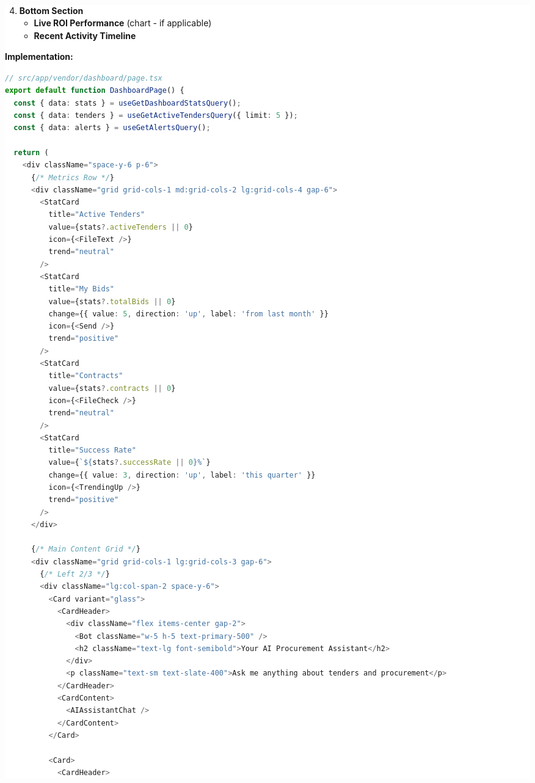 4. **Bottom Section**
   - **Live ROI Performance** (chart - if applicable)
   - **Recent Activity Timeline**

**Implementation:**
```typescript
// src/app/vendor/dashboard/page.tsx
export default function DashboardPage() {
  const { data: stats } = useGetDashboardStatsQuery();
  const { data: tenders } = useGetActiveTendersQuery({ limit: 5 });
  const { data: alerts } = useGetAlertsQuery();
  
  return (
    <div className="space-y-6 p-6">
      {/* Metrics Row */}
      <div className="grid grid-cols-1 md:grid-cols-2 lg:grid-cols-4 gap-6">
        <StatCard
          title="Active Tenders"
          value={stats?.activeTenders || 0}
          icon={<FileText />}
          trend="neutral"
        />
        <StatCard
          title="My Bids"
          value={stats?.totalBids || 0}
          change={{ value: 5, direction: 'up', label: 'from last month' }}
          icon={<Send />}
          trend="positive"
        />
        <StatCard
          title="Contracts"
          value={stats?.contracts || 0}
          icon={<FileCheck />}
          trend="neutral"
        />
        <StatCard
          title="Success Rate"
          value={`${stats?.successRate || 0}%`}
          change={{ value: 3, direction: 'up', label: 'this quarter' }}
          icon={<TrendingUp />}
          trend="positive"
        />
      </div>
      
      {/* Main Content Grid */}
      <div className="grid grid-cols-1 lg:grid-cols-3 gap-6">
        {/* Left 2/3 */}
        <div className="lg:col-span-2 space-y-6">
          <Card variant="glass">
            <CardHeader>
              <div className="flex items-center gap-2">
                <Bot className="w-5 h-5 text-primary-500" />
                <h2 className="text-lg font-semibold">Your AI Procurement Assistant</h2>
              </div>
              <p className="text-sm text-slate-400">Ask me anything about tenders and procurement</p>
            </CardHeader>
            <CardContent>
              <AIAssistantChat />
            </CardContent>
          </Card>
          
          <Card>
            <CardHeader>
```